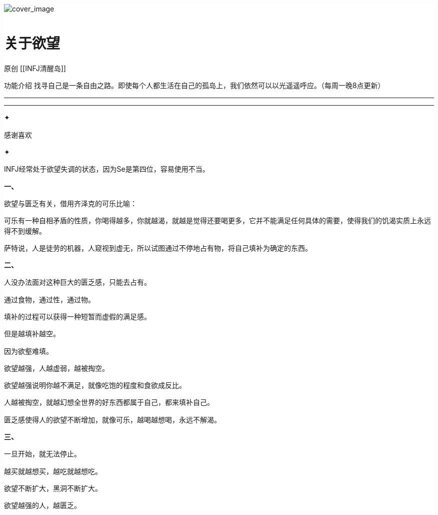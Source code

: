 ![cover_image](https://mmbiz.qpic.cn/sz_mmbiz_jpg/DZCdtia4bJxpCYJCWJKGg63xLXxCQ0mGksSlfg4gSDZh7icCgqKiajUjao3MSnzWnmDxZUCwEwXRBlJ99R9g7oQUQ/0?wx_fmt=jpeg)

#  关于欲望

原创  [[INFJ清醒岛]]  





功能介绍  找寻自己是一条自由之路。即使每个人都生活在自己的孤岛上，我们依然可以以光遥遥呼应。（每周一晚8点更新）

__ __

__ _ _

✦

  



感谢喜欢

✦

INFJ经常处于欲望失调的状态，因为Se是第四位，容易使用不当。  

**一、**

欲望与匮乏有关，借用齐泽克的可乐比喻：

可乐有一种自相矛盾的性质，你喝得越多，你就越渴，就越是觉得还要喝更多，它并不能满足任何具体的需要，使得我们的饥渴实质上永远得不到缓解。

萨特说，人是徒劳的机器，人窥视到虚无，所以试图通过不停地占有物，将自己填补为确定的东西。

**二、**

人没办法面对这种巨大的匮乏感，只能去占有。

通过食物，通过性，通过物。

填补的过程可以获得一种短暂而虚假的满足感。

但是越填补越空。

因为欲壑难填。

欲望越强，人越虚弱，越被掏空。

欲望越强说明你越不满足，就像吃饱的程度和食欲成反比。

人越被掏空，就越幻想全世界的好东西都属于自己，都来填补自己。

匮乏感使得人的欲望不断增加，就像可乐，越喝越想喝，永远不解渴。

**三、**

一旦开始，就无法停止。

越买就越想买，越吃就越想吃。

欲望不断扩大，黑洞不断扩大。

欲望越强的人，越匮乏。
